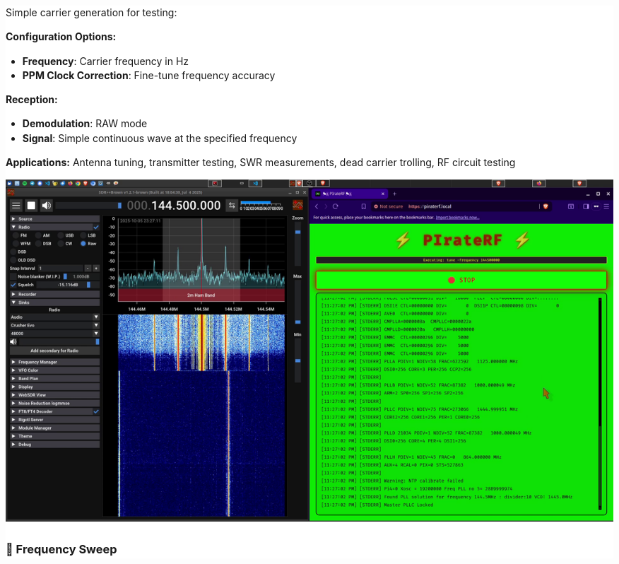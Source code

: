 Simple carrier generation for testing:

**Configuration Options:**

- **Frequency**: Carrier frequency in Hz
- **PPM Clock Correction**: Fine-tune frequency accuracy

**Reception:**

- **Demodulation**: RAW mode
- **Signal**: Simple continuous wave at the specified frequency

**Applications:** Antenna tuning, transmitter testing, SWR measurements, dead carrier trolling, RF circuit testing

![Carrier Wave Demo](./assets/carrier-demo.png)

### 🌊 Frequency Sweep
